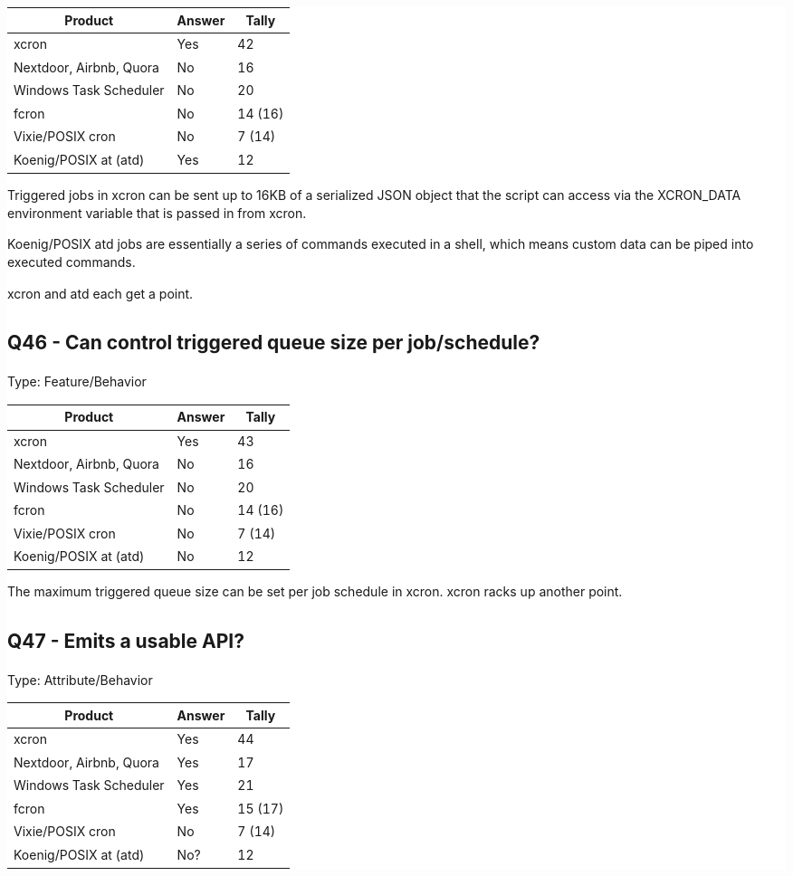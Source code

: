|Product                 |Answer|Tally  |
|------------------------|------|-------|
|xcron                   |Yes   |42     |
|Nextdoor, Airbnb, Quora |No    |16     |
|Windows Task Scheduler  |No    |20     |
|fcron                   |No    |14 (16)|
|Vixie/POSIX cron        |No    |7 (14) |
|Koenig/POSIX at (atd)   |Yes   |12     |

Triggered jobs in xcron can be sent up to 16KB of a serialized JSON object that the script can access via the XCRON_DATA environment variable that is passed in from xcron.

Koenig/POSIX atd jobs are essentially a series of commands executed in a shell, which means custom data can be piped into executed commands.

xcron and atd each get a point.

Q46 - Can control triggered queue size per job/schedule?
--------------------------------------------------------

Type:  Feature/Behavior

|Product                 |Answer|Tally  |
|------------------------|------|-------|
|xcron                   |Yes   |43     |
|Nextdoor, Airbnb, Quora |No    |16     |
|Windows Task Scheduler  |No    |20     |
|fcron                   |No    |14 (16)|
|Vixie/POSIX cron        |No    |7 (14) |
|Koenig/POSIX at (atd)   |No    |12     |

The maximum triggered queue size can be set per job schedule in xcron.  xcron racks up another point.

Q47 - Emits a usable API?
-------------------------

Type:  Attribute/Behavior

|Product                 |Answer|Tally  |
|------------------------|------|-------|
|xcron                   |Yes   |44     |
|Nextdoor, Airbnb, Quora |Yes   |17     |
|Windows Task Scheduler  |Yes   |21     |
|fcron                   |Yes   |15 (17)|
|Vixie/POSIX cron        |No    |7 (14) |
|Koenig/POSIX at (atd)   |No?   |12     |
